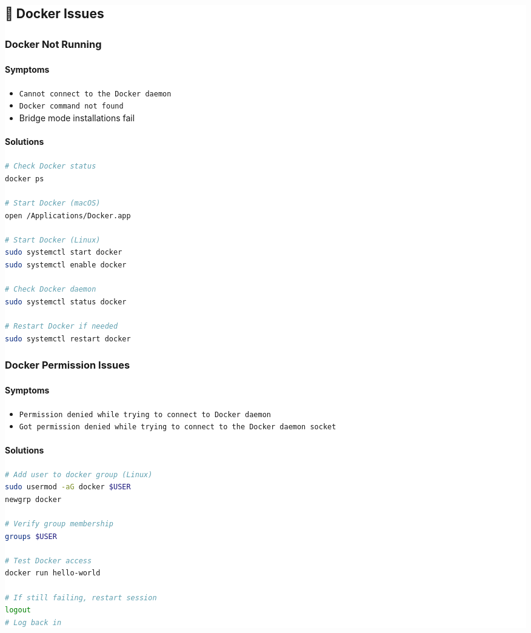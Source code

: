 ## 🐳 Docker Issues

### **Docker Not Running**

#### **Symptoms**
- `Cannot connect to the Docker daemon`
- `Docker command not found`
- Bridge mode installations fail

#### **Solutions**

```bash
# Check Docker status
docker ps

# Start Docker (macOS)
open /Applications/Docker.app

# Start Docker (Linux)
sudo systemctl start docker
sudo systemctl enable docker

# Check Docker daemon
sudo systemctl status docker

# Restart Docker if needed
sudo systemctl restart docker
```

### **Docker Permission Issues**

#### **Symptoms**
- `Permission denied while trying to connect to Docker daemon`
- `Got permission denied while trying to connect to the Docker daemon socket`

#### **Solutions**

```bash
# Add user to docker group (Linux)
sudo usermod -aG docker $USER
newgrp docker

# Verify group membership
groups $USER

# Test Docker access
docker run hello-world

# If still failing, restart session
logout
# Log back in
```
